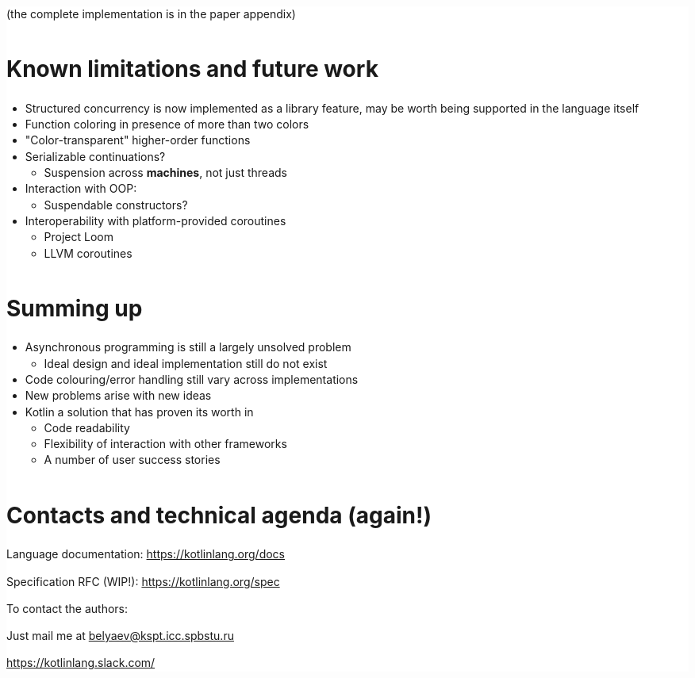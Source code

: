 (the complete implementation is in the paper appendix)

# Known limitations and future work

- Structured concurrency is now implemented as a library feature, may be worth being supported in the language itself
- Function coloring in presence of more than two colors
- "Color-transparent" higher-order functions
- Serializable continuations?
    - Suspension across **machines**, not just threads
- Interaction with OOP:
    - Suspendable constructors?
- Interoperability with platform-provided coroutines
    - Project Loom
    - LLVM coroutines

# Summing up

- Asynchronous programming is still a largely unsolved problem
    - Ideal design and ideal implementation still do not exist
- Code colouring/error handling still vary across implementations
- New problems arise with new ideas
- Kotlin a solution that has proven its worth in
    - Code readability
    - Flexibility of interaction with other frameworks
    - A number of user success stories

# Contacts and technical agenda (again!)

Language documentation:
<https://kotlinlang.org/docs>

Specification RFC (WIP!):
<https://kotlinlang.org/spec>

To contact the authors:

Just mail me at <belyaev@kspt.icc.spbstu.ru>

<https://kotlinlang.slack.com/>
